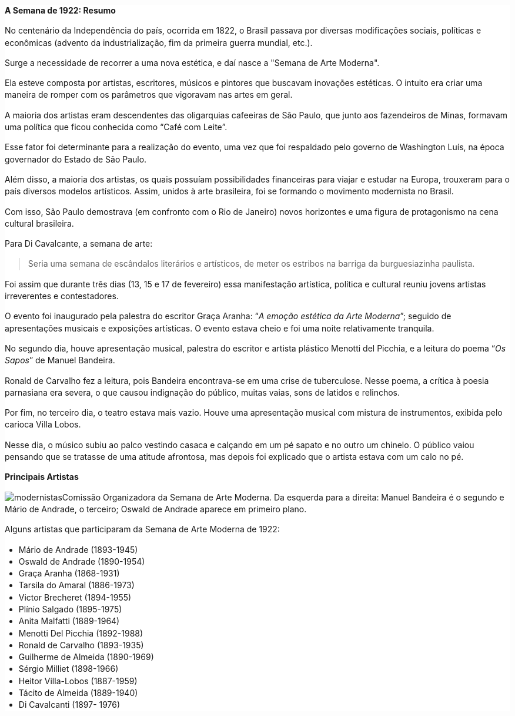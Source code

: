 **A Semana de 1922: Resumo**

No centenário da Independência do país, ocorrida em 1822, o Brasil passava por diversas modificações sociais, políticas e econômicas (advento da industrialização, fim da primeira guerra mundial, etc.).

Surge a necessidade de recorrer a uma nova estética, e daí nasce a "Semana de Arte Moderna".

Ela esteve composta por artistas, escritores, músicos e pintores que buscavam inovações estéticas. O intuito era criar uma maneira de romper com os parâmetros que vigoravam nas artes em geral.

A maioria dos artistas eram descendentes das oligarquias cafeeiras de São Paulo, que junto aos fazendeiros de Minas, formavam uma política que ficou conhecida como “Café com Leite”.

Esse fator foi determinante para a realização do evento, uma vez que foi respaldado pelo governo de Washington Luís, na época governador do Estado de São Paulo.

Além disso, a maioria dos artistas, os quais possuíam possibilidades financeiras para viajar e estudar na Europa, trouxeram para o país diversos modelos artísticos. Assim, unidos à arte brasileira, foi se formando o movimento modernista no Brasil.

Com isso, São Paulo demostrava (em confronto com o Rio de Janeiro) novos horizontes e uma figura de protagonismo na cena cultural brasileira.

Para Di Cavalcante, a semana de arte:

> Seria uma semana de escândalos literários e artísticos, de meter os estribos na barriga da burguesiazinha paulista.

Foi assim que durante três dias (13, 15 e 17 de fevereiro) essa manifestação artística, política e cultural reuniu jovens artistas irreverentes e contestadores.

O evento foi inaugurado pela palestra do escritor Graça Aranha: “*A emoção estética da Arte Moderna*”; seguido de apresentações musicais e exposições artísticas. O evento estava cheio e foi uma noite relativamente tranquila.

No segundo dia, houve apresentação musical, palestra do escritor e artista plástico Menotti del Picchia, e a leitura do poema “*Os Sapos*” de Manuel Bandeira.

Ronald de Carvalho fez a leitura, pois Bandeira encontrava-se em uma crise de tuberculose. Nesse poema, a crítica à poesia parnasiana era severa, o que causou indignação do público, muitas vaias, sons de latidos e relinchos.

Por fim, no terceiro dia, o teatro estava mais vazio. Houve uma apresentação musical com mistura de instrumentos, exibida pelo carioca Villa Lobos.

Nesse dia, o músico subiu ao palco vestindo casaca e calçando em um pé sapato e no outro um chinelo. O público vaiou pensando que se tratasse de uma atitude afrontosa, mas depois foi explicado que o artista estava com um calo no pé.

**Principais Artistas**

![modernistas](https://static.planejativo.com/uploads/novas/1af9634ea074d6d7713da95452893d0f.jpg)Comissão Organizadora da Semana de Arte Moderna. Da esquerda para a direita: Manuel Bandeira é o segundo e Mário de Andrade, o terceiro; Oswald de Andrade aparece em primeiro plano.

Alguns artistas que participaram da Semana de Arte Moderna de 1922:

- Mário de Andrade (1893-1945)
- Oswald de Andrade (1890-1954)
- Graça Aranha (1868-1931)
- Tarsila do Amaral (1886-1973)
- Victor Brecheret (1894-1955)
- Plínio Salgado (1895-1975)
- Anita Malfatti (1889-1964)
- Menotti Del Picchia (1892-1988)
- Ronald de Carvalho (1893-1935)
- Guilherme de Almeida (1890-1969)
- Sérgio Milliet (1898-1966)
- Heitor Villa-Lobos (1887-1959)
- Tácito de Almeida (1889-1940)
- Di Cavalcanti (1897- 1976)
